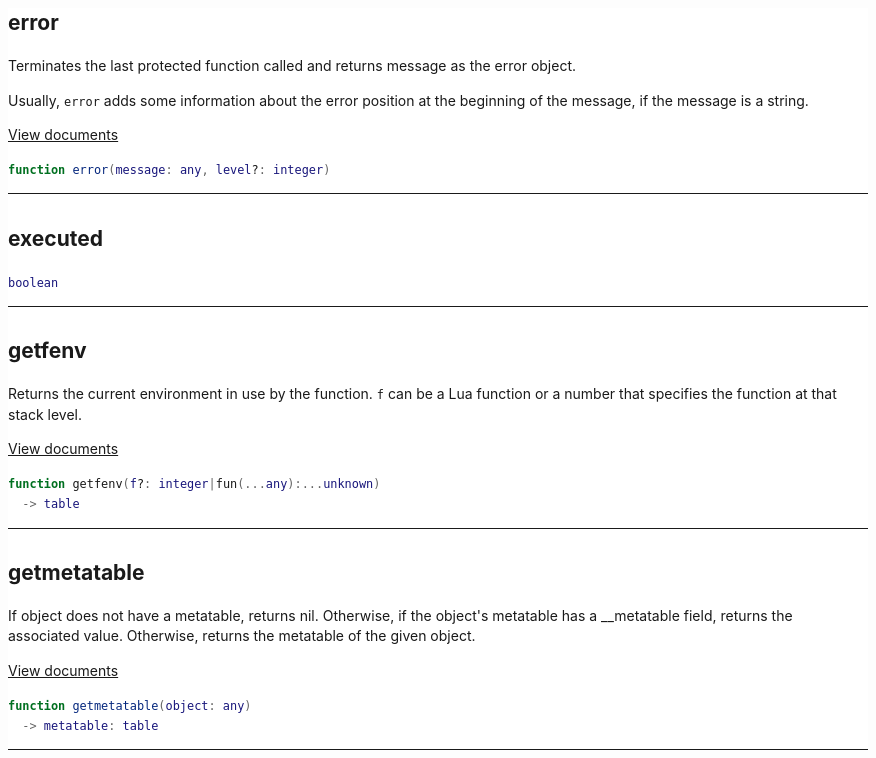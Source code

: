 ## error


Terminates the last protected function called and returns message as the error object.

Usually, `error` adds some information about the error position at the beginning of the message, if the message is a string.


[View documents](http://www.lua.org/manual/5.4/manual.html#pdf-error)


```lua
function error(message: any, level?: integer)
```


---

## executed


```lua
boolean
```


---

## getfenv


Returns the current environment in use by the function. `f` can be a Lua function or a number that specifies the function at that stack level.

[View documents](http://www.lua.org/manual/5.4/manual.html#pdf-getfenv)


```lua
function getfenv(f?: integer|fun(...any):...unknown)
  -> table
```


---

## getmetatable


If object does not have a metatable, returns nil. Otherwise, if the object's metatable has a __metatable field, returns the associated value. Otherwise, returns the metatable of the given object.

[View documents](http://www.lua.org/manual/5.4/manual.html#pdf-getmetatable)


```lua
function getmetatable(object: any)
  -> metatable: table
```


---